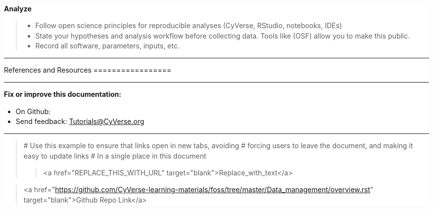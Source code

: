 **Analyze**

> -   Follow open science principles for reproducible analyses (CyVerse,
>     RStudio, notebooks, IDEs)
> -   State your hypotheses and analysis workflow before collecting
>     data. Tools like (OSF) allow you to make this public.
> -   Record all software, parameters, inputs, etc.

------------------------------------------------------------------------

References and Resources =================

------------------------------------------------------------------------

**Fix or improve this documentation:**

-   On Github:
-   Send feedback: [Tutorials@CyVerse.org](Tutorials@CyVerse.org)

------------------------------------------------------------------------

> \# Use this example to ensure that links open in new tabs, avoiding \#
> forcing users to leave the document, and making it easy to update
> links \# In a single place in this document
>
> > \<a href=\"REPLACE_THIS_WITH_URL\"
> > target=\"blank\"\>Replace_with_text\</a\>

> \<a
> href=\"<https://github.com/CyVerse-learning-materials/foss/tree/master/Data_management/overview.rst>\"
> target=\"blank\"\>Github Repo Link\</a\>

